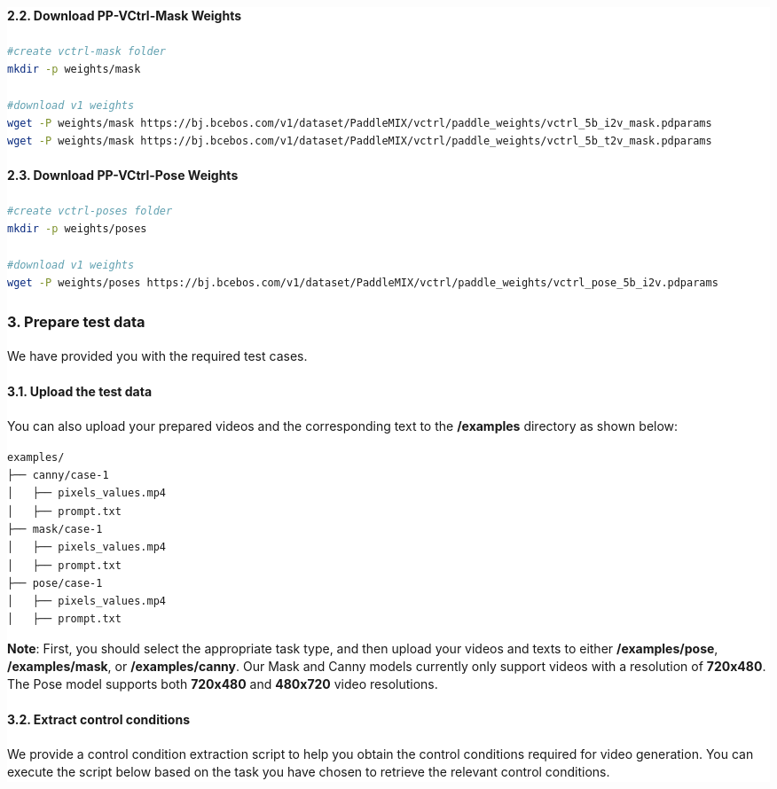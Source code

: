 #### 2.2. Download PP-VCtrl-Mask Weights
```bash
#create vctrl-mask folder
mkdir -p weights/mask

#download v1 weights
wget -P weights/mask https://bj.bcebos.com/v1/dataset/PaddleMIX/vctrl/paddle_weights/vctrl_5b_i2v_mask.pdparams
wget -P weights/mask https://bj.bcebos.com/v1/dataset/PaddleMIX/vctrl/paddle_weights/vctrl_5b_t2v_mask.pdparams


```
#### 2.3. Download PP-VCtrl-Pose Weights
```bash
#create vctrl-poses folder
mkdir -p weights/poses

#download v1 weights
wget -P weights/poses https://bj.bcebos.com/v1/dataset/PaddleMIX/vctrl/paddle_weights/vctrl_pose_5b_i2v.pdparams
```

### 3. Prepare test data
We have provided you with the required test cases.

#### 3.1. Upload the test data
You can also upload your prepared videos and the corresponding text to the **/examples** directory as shown below:

```
examples/
├── canny/case-1
│   ├── pixels_values.mp4
│   ├── prompt.txt
├── mask/case-1
│   ├── pixels_values.mp4
│   ├── prompt.txt
├── pose/case-1
│   ├── pixels_values.mp4
│   ├── prompt.txt
```
**Note**: First, you should select the appropriate task type, and then upload your videos and texts to either **/examples/pose**, **/examples/mask**, or **/examples/canny**. Our Mask and Canny models currently only support videos with a resolution of **720x480**. The Pose model supports both **720x480** and **480x720** video resolutions.

#### 3.2. Extract control conditions

We provide a control condition extraction script to help you obtain the control conditions required for video generation. You can execute the script below based on the task you have chosen to retrieve the relevant control conditions.
